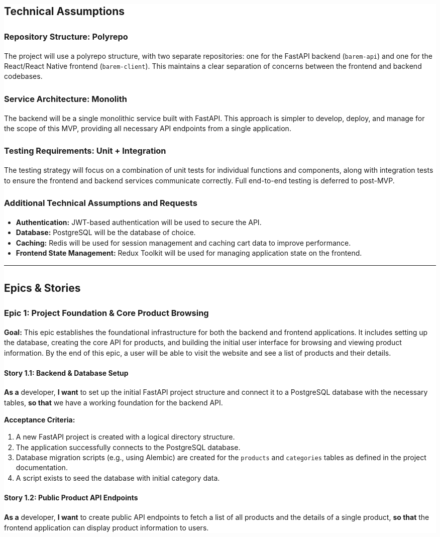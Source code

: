 
## Technical Assumptions

### Repository Structure: Polyrepo
The project will use a polyrepo structure, with two separate repositories: one for the FastAPI backend (`barem-api`) and one for the React/React Native frontend (`barem-client`). This maintains a clear separation of concerns between the frontend and backend codebases.

### Service Architecture: Monolith
The backend will be a single monolithic service built with FastAPI. This approach is simpler to develop, deploy, and manage for the scope of this MVP, providing all necessary API endpoints from a single application.

### Testing Requirements: Unit + Integration
The testing strategy will focus on a combination of unit tests for individual functions and components, along with integration tests to ensure the frontend and backend services communicate correctly. Full end-to-end testing is deferred to post-MVP.

### Additional Technical Assumptions and Requests
*   **Authentication:** JWT-based authentication will be used to secure the API.
*   **Database:** PostgreSQL will be the database of choice.
*   **Caching:** Redis will be used for session management and caching cart data to improve performance.
*   **Frontend State Management:** Redux Toolkit will be used for managing application state on the frontend.

---

## Epics & Stories

### Epic 1: Project Foundation & Core Product Browsing
**Goal:** This epic establishes the foundational infrastructure for both the backend and frontend applications. It includes setting up the database, creating the core API for products, and building the initial user interface for browsing and viewing product information. By the end of this epic, a user will be able to visit the website and see a list of products and their details.

#### Story 1.1: Backend & Database Setup
**As a** developer,
**I want** to set up the initial FastAPI project structure and connect it to a PostgreSQL database with the necessary tables,
**so that** we have a working foundation for the backend API.

**Acceptance Criteria:**
1.  A new FastAPI project is created with a logical directory structure.
2.  The application successfully connects to the PostgreSQL database.
3.  Database migration scripts (e.g., using Alembic) are created for the `products` and `categories` tables as defined in the project documentation.
4.  A script exists to seed the database with initial category data.

#### Story 1.2: Public Product API Endpoints
**As a** developer,
**I want** to create public API endpoints to fetch a list of all products and the details of a single product,
**so that** the frontend application can display product information to users.
